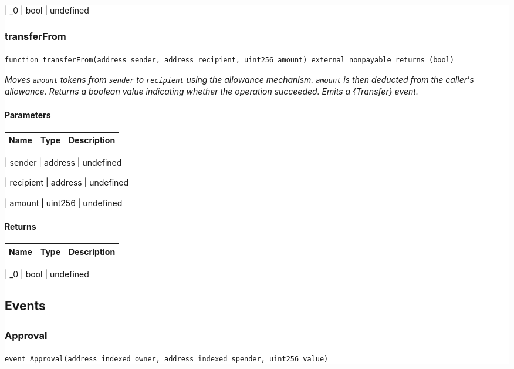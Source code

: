 | _0 | bool | undefined





### transferFrom


```solidity
function transferFrom(address sender, address recipient, uint256 amount) external nonpayable returns (bool)

```




*Moves `amount` tokens from `sender` to `recipient` using the allowance mechanism. `amount` is then deducted from the caller&#39;s allowance. Returns a boolean value indicating whether the operation succeeded. Emits a {Transfer} event.*



#### Parameters

| Name | Type | Description |
|---|---|---|

| sender | address | undefined


| recipient | address | undefined


| amount | uint256 | undefined





#### Returns

| Name | Type | Description |
|---|---|---|

| _0 | bool | undefined









## Events


### Approval


```solidity
event Approval(address indexed owner, address indexed spender, uint256 value)

```
